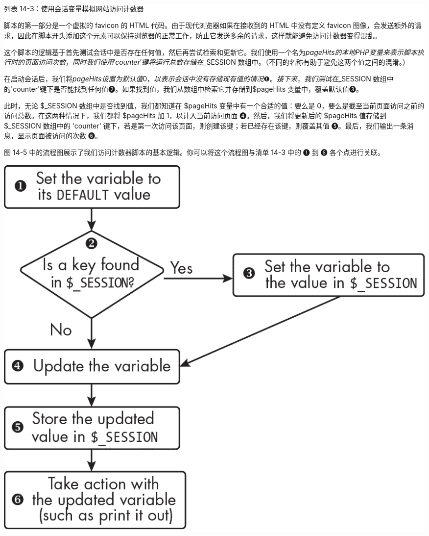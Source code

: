 列表 14-3：使用会话变量模拟网站访问计数器

脚本的第一部分是一个虚拟的 favicon 的 HTML 代码。由于现代浏览器如果在接收到的 HTML 中没有定义 favicon 图像，会发送额外的请求，因此在脚本开头添加这个<link>元素可以保持浏览器的正常工作，防止它发送多余的请求，这样就能避免访问计数器变得混乱。

这个脚本的逻辑基于首先测试会话中是否存在任何值，然后再尝试检索和更新它。我们使用一个名为$pageHits 的本地 PHP 变量来表示脚本执行时的页面访问次数，同时我们使用'counter'键将运行总数存储在$_SESSION 数组中。（不同的名称有助于避免这两个值之间的混淆。）

在启动会话后，我们将$pageHits 设置为默认值 0，以表示会话中没有存储现有值的情况❶。接下来，我们测试在$_SESSION 数组中的'counter'键下是否能找到任何值❷。如果找到值，我们从数组中检索它并存储到$pageHits 变量中，覆盖默认值❸。

此时，无论 $_SESSION 数组中是否找到值，我们都知道在 $pageHits 变量中有一个合适的值：要么是 0，要么是截至当前页面访问之前的访问总数。在这两种情况下，我们都将 $pageHits 加 1，以计入当前访问页面 ❹。然后，我们将更新后的 $pageHits 值存储到 $_SESSION 数组中的 'counter' 键下，若是第一次访问该页面，则创建该键；若已经存在该键，则覆盖其值 ❺。最后，我们输出一条消息，显示页面被访问的次数 ❻。

图 14-5 中的流程图展示了我们访问计数器脚本的基本逻辑。你可以将这个流程图与清单 14-3 中的 ❶ 到 ❻ 各个点进行关联。

![](img/figure14-5.jpg)

